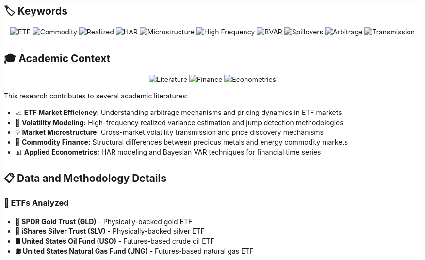 ## 🏷️ Keywords

<div align="center">

![ETF](https://img.shields.io/badge/ETF_Volatility-wheat?style=flat&logo=trending-up&logoColor=white)
![Commodity](https://img.shields.io/badge/Commodity_Markets-yellow?style=flat&logo=leaf&logoColor=black)
![Realized](https://img.shields.io/badge/Realized_Variance-orange?style=flat&logo=chart-bar&logoColor=white)
![HAR](https://img.shields.io/badge/HAR_Models-blue?style=flat&logo=timeline&logoColor=white)
![Microstructure](https://img.shields.io/badge/Market_Microstructure-green?style=flat&logo=microscope&logoColor=white)
![High Frequency](https://img.shields.io/badge/High_Frequency-red?style=flat&logo=activity&logoColor=white)
![BVAR](https://img.shields.io/badge/Bayesian_VAR-purple?style=flat&logo=share&logoColor=white)
![Spillovers](https://img.shields.io/badge/Volatility_Spillovers-darkred?style=flat&logo=shuffle&logoColor=white)
![Arbitrage](https://img.shields.io/badge/Arbitrage_Mechanisms-teal?style=flat&logo=balance-scale&logoColor=white)
![Transmission](https://img.shields.io/badge/Volatility_Transmission-pink?style=flat&logo=broadcast-tower&logoColor=white)

</div>

## 🎓 Academic Context

<p align="center">
  <img src="https://img.shields.io/badge/Literature-5_Areas-academic?style=flat&logo=book-open" alt="Literature"/>
  <img src="https://img.shields.io/badge/Finance-Core-blue?style=flat&logo=university" alt="Finance"/>
  <img src="https://img.shields.io/badge/Econometrics-Advanced-green?style=flat&logo=calculator" alt="Econometrics"/>
</p>

This research contributes to several academic literatures:
- 📈 **ETF Market Efficiency:** Understanding arbitrage mechanisms and pricing dynamics in ETF markets
- 🔬 **Volatility Modeling:** High-frequency realized variance estimation and jump detection methodologies
- 💡 **Market Microstructure:** Cross-market volatility transmission and price discovery mechanisms
- 🌱 **Commodity Finance:** Structural differences between precious metals and energy commodity markets
- 📊 **Applied Econometrics:** HAR modeling and Bayesian VAR techniques for financial time series

## 📋 Data and Methodology Details

### 🏦 ETFs Analyzed
- **🥇 SPDR Gold Trust (GLD)** - Physically-backed gold ETF
- **🥈 iShares Silver Trust (SLV)** - Physically-backed silver ETF  
- **🛢️ United States Oil Fund (USO)** - Futures-based crude oil ETF
- **⛽ United States Natural Gas Fund (UNG)** - Futures-based natural gas ETF
